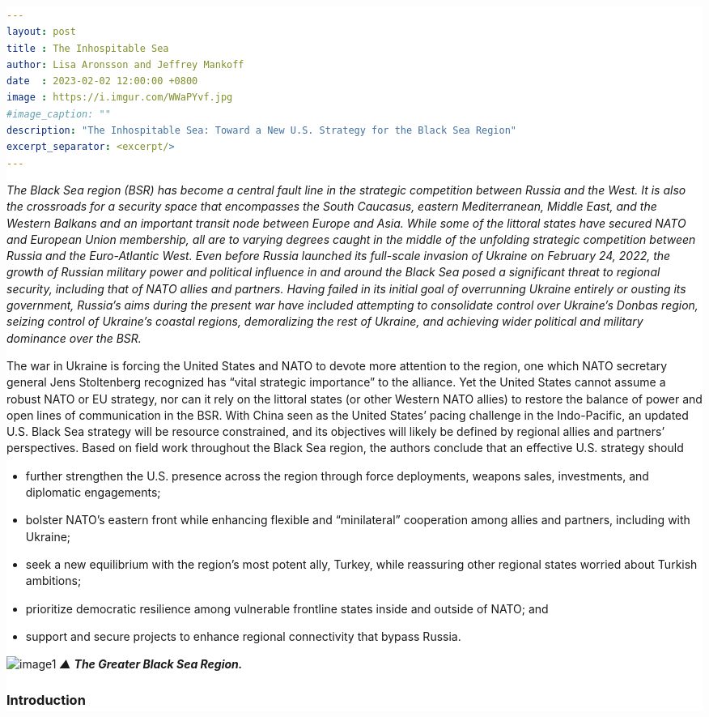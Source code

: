 ```yaml
---
layout: post
title : The Inhospitable Sea
author: Lisa Aronsson and Jeffrey Mankoff
date  : 2023-02-02 12:00:00 +0800
image : https://i.imgur.com/WWaPYvf.jpg
#image_caption: ""
description: "The Inhospitable Sea: Toward a New U.S. Strategy for the Black Sea Region"
excerpt_separator: <excerpt/>
---
```


_The Black Sea region (BSR) has become a central fault line in the strategic competition between Russia and the West. It is also the crossroads for a security space that encompasses the South Caucasus, eastern Mediterranean, Middle East, and the Western Balkans and an important transit node between Europe and Asia._ <excerpt/> _While some of the littoral states have secured NATO and European Union membership, all are to varying degrees caught in the middle of the unfolding strategic competition between Russia and the Euro-Atlantic West. Even before Russia launched its full-scale invasion of Ukraine on February 24, 2022, the growth of Russian military power and political influence in and around the Black Sea posed a significant threat to regional security, including that of NATO allies and partners. Having failed in its initial goal of overrunning Ukraine entirely or ousting its government, Russia’s aims during the present war have included attempting to consolidate control over Ukraine’s Donbas region, seizing control of Ukraine’s coastal regions, demoralizing the rest of Ukraine, and achieving wider political and military dominance over the BSR._

The war in Ukraine is forcing the United States and NATO to devote more attention to the region, one which NATO secretary general Jens Stoltenberg recognized has “vital strategic importance” to the alliance. Yet the United States cannot assume a robust NATO or EU strategy, nor can it rely on the littoral states (or other Western NATO allies) to restore the balance of power and open lines of communication in the BSR. With China seen as the United States’ pacing challenge in the Indo-Pacific, an updated U.S. Black Sea strategy will be resource constrained, and its objectives will likely be defined by regional allies and partners’ perspectives. Based on field work throughout the Black Sea region, the authors conclude that an effective U.S. strategy should

- further strengthen the U.S. presence across the region through force deployments, weapons sales, investments, and diplomatic engagements;

- bolster NATO’s eastern front while enhancing flexible and “minilateral” cooperation among allies and partners, including with Ukraine;

- seek a new equilibrium with the region’s most potent ally, Turkey, while reassuring other regional states worried about Turkish ambitions;

- prioritize democratic resilience among vulnerable frontline states inside and outside of NATO; and

- support and secure projects to enhance regional connectivity that bypass Russia.

![image1](https://i.imgur.com/t35lqYV.png)
_▲ __The Greater Black Sea Region.___


### Introduction
